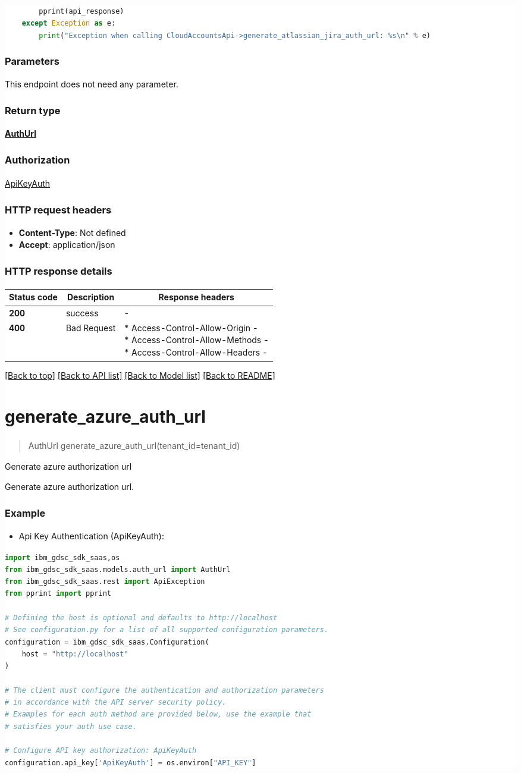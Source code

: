 ```python
        pprint(api_response)
    except Exception as e:
        print("Exception when calling CloudAccountsApi->generate_atlassian_jira_auth_url: %s\n" % e)
```



### Parameters

This endpoint does not need any parameter.

### Return type

[**AuthUrl**](AuthUrl.md)

### Authorization

[ApiKeyAuth](../README.md#ApiKeyAuth)

### HTTP request headers

 - **Content-Type**: Not defined
 - **Accept**: application/json

### HTTP response details

| Status code | Description | Response headers |
|-------------|-------------|------------------|
**200** | success |  -  |
**400** | Bad Request |  * Access-Control-Allow-Origin -  <br>  * Access-Control-Allow-Methods -  <br>  * Access-Control-Allow-Headers -  <br>  |

[[Back to top]](#) [[Back to API list]](../README.md#documentation-for-api-endpoints) [[Back to Model list]](../README.md#documentation-for-models) [[Back to README]](../README.md)

# **generate_azure_auth_url**
> AuthUrl generate_azure_auth_url(tenant_id=tenant_id)

Generate azure authorization url

Generate azure authorization url.

### Example

* Api Key Authentication (ApiKeyAuth):

```python
import ibm_gdsc_sdk_saas,os
from ibm_gdsc_sdk_saas.models.auth_url import AuthUrl
from ibm_gdsc_sdk_saas.rest import ApiException
from pprint import pprint

# Defining the host is optional and defaults to http://localhost
# See configuration.py for a list of all supported configuration parameters.
configuration = ibm_gdsc_sdk_saas.Configuration(
    host = "http://localhost"
)

# The client must configure the authentication and authorization parameters
# in accordance with the API server security policy.
# Examples for each auth method are provided below, use the example that
# satisfies your auth use case.

# Configure API key authorization: ApiKeyAuth
configuration.api_key['ApiKeyAuth'] = os.environ["API_KEY"]
```